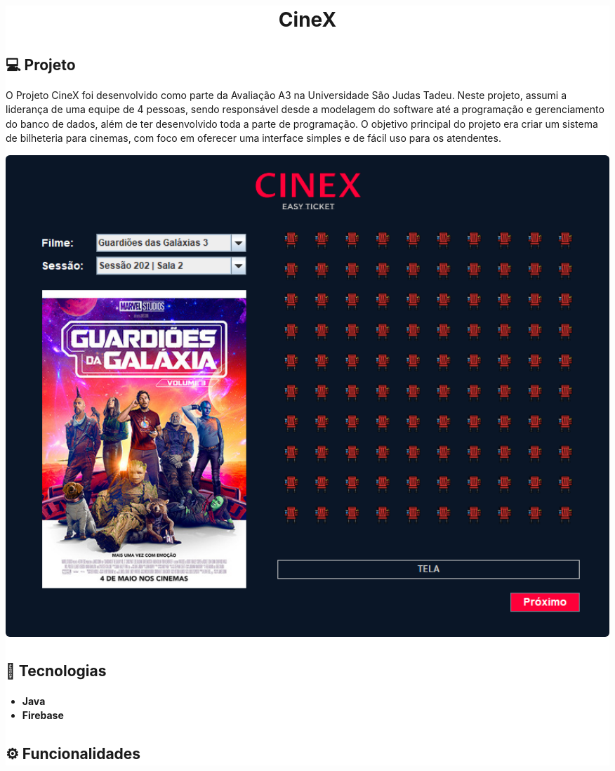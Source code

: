 <h1 align="center">
  CineX 
</h1>
 
## 💻 Projeto

O Projeto CineX foi desenvolvido como parte da Avaliação A3 na Universidade São Judas Tadeu. 
Neste projeto, assumi a liderança de uma equipe de 4 pessoas, sendo responsável desde a modelagem do software até a programação e gerenciamento do banco de dados, além de ter desenvolvido toda a parte de programação. O objetivo principal do projeto era criar um sistema de bilheteria para cinemas, com foco em oferecer uma interface simples e de fácil uso para os atendentes.

<img src="preview.png" width="100%" style="border-radius: 6px" />

## 🚀 Tecnologias

- <strong>Java</strong>
- <strong>Firebase</strong>

## ⚙️ Funcionalidades
